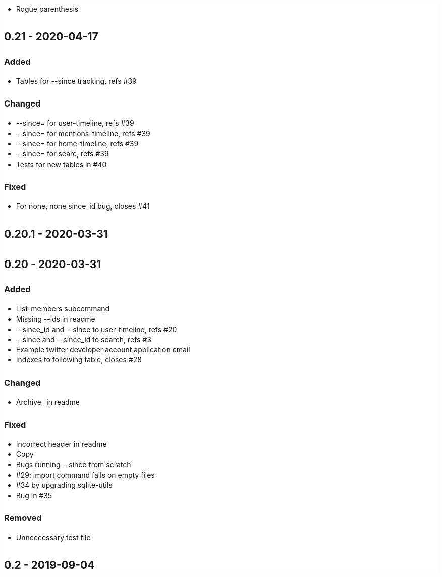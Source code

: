 * Rogue parenthesis

## 0.21 - 2020-04-17

### Added

* Tables for --since tracking, refs #39

### Changed

* --since= for user-timeline, refs #39
* --since= for mentions-timeline, refs #39
* --since= for home-timeline, refs #39
* --since= for searc, refs #39
* Tests for new tables in #40

### Fixed

* For none, none since_id bug, closes #41

## 0.20.1 - 2020-03-31

## 0.20 - 2020-03-31

### Added

* List-members subcommand
* Missing --ids in readme
* --since_id and --since to user-timeline, refs #20
* --since and --since_id to search, refs #3
* Example twitter developer account application email
* Indexes to following table, closes #28

### Changed

* Archive_ in readme

### Fixed

* Incorrect header in readme
* Copy
* Bugs running --since from scratch
* #29: import command fails on empty files
* #34 by upgrading sqlite-utils
* Bug in #35

### Removed

* Unneccessary test file

## 0.2 - 2019-09-04

